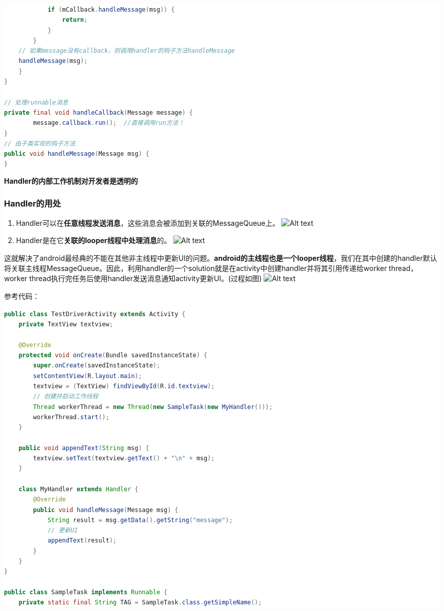 ```java
			if (mCallback.handleMessage(msg)) {
				return;
			}
		}
	// 如果message没有callback，则调用handler的钩子方法handleMessage
	handleMessage(msg);
	}
}
    
// 处理runnable消息
private final void handleCallback(Message message) {
        message.callback.run();  //直接调用run方法！
}
// 由子类实现的钩子方法
public void handleMessage(Message msg) {
}
```
**Handler的内部工作机制对开发者是透明的**

### Handler的用处
1. Handler可以在**任意线程发送消息**，这些消息会被添加到关联的MessageQueue上。
   ![Alt text](./2011091409532564.png)

2. Handler是在它**关联的looper线程中处理消息**的。
   ![Alt text](./2011091409541179.png)

这就解决了android最经典的不能在其他非主线程中更新UI的问题。**android的主线程也是一个looper线程**，我们在其中创建的handler默认将关联主线程MessageQueue。因此，利用handler的一个solution就是在activity中创建handler并将其引用传递给worker thread，worker thread执行完任务后使用handler发送消息通知activity更新UI。(过程如图)
![Alt text](./2011091323582123.png)

参考代码：
```java
public class TestDriverActivity extends Activity {
    private TextView textview;
    
    @Override
    protected void onCreate(Bundle savedInstanceState) {
        super.onCreate(savedInstanceState);
        setContentView(R.layout.main);
        textview = (TextView) findViewById(R.id.textview);
        // 创建并启动工作线程
        Thread workerThread = new Thread(new SampleTask(new MyHandler()));
        workerThread.start();
    }
    
    public void appendText(String msg) {
        textview.setText(textview.getText() + "\n" + msg);
    }
    
    class MyHandler extends Handler {
        @Override
        public void handleMessage(Message msg) {
            String result = msg.getData().getString("message");
            // 更新UI
            appendText(result);
        }
    }
}

public class SampleTask implements Runnable {
    private static final String TAG = SampleTask.class.getSimpleName();
```
